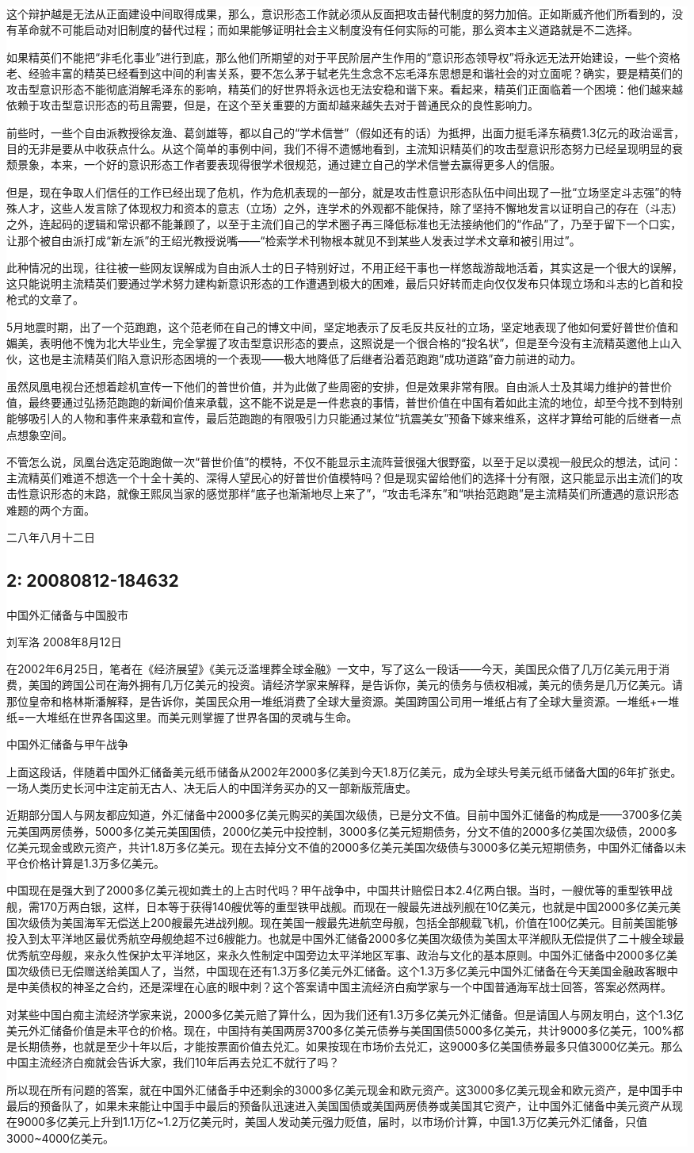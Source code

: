 这个辩护越是无法从正面建设中间取得成果，那么，意识形态工作就必须从反面把攻击替代制度的努力加倍。正如斯威齐他们所看到的，没有革命就不可能启动对旧制度的替代过程；而如果能够证明社会主义制度没有任何实际的可能，那么资本主义道路就是不二选择。

如果精英们不能把“非毛化事业”进行到底，那么他们所期望的对于平民阶层产生作用的“意识形态领导权”将永远无法开始建设，一些个资格老、经验丰富的精英已经看到这中间的利害关系，要不怎么茅于轼老先生念念不忘毛泽东思想是和谐社会的对立面呢？确实，要是精英们的攻击型意识形态不能彻底消解毛泽东的影响，精英们的好世界将永远也无法安稳和谐下来。看起来，精英们正面临着一个困境：他们越来越依赖于攻击型意识形态的苟且需要，但是，在这个至关重要的方面却越来越失去对于普通民众的良性影响力。  

前些时，一些个自由派教授徐友渔、葛剑雄等，都以自己的“学术信誉”（假如还有的话）为抵押，出面力挺毛泽东稿费1.3亿元的政治谣言，目的无非是要从中收获点什么。从这个简单的事例中间，我们不得不遗憾地看到，主流知识精英们的攻击型意识形态努力已经呈现明显的衰颓景象，本来，一个好的意识形态工作者要表现得很学术很规范，通过建立自己的学术信誉去赢得更多人的信服。

但是，现在争取人们信任的工作已经出现了危机，作为危机表现的一部分，就是攻击性意识形态队伍中间出现了一批“立场坚定斗志强”的特殊人才，这些人发言除了体现权力和资本的意志（立场）之外，连学术的外观都不能保持，除了坚持不懈地发言以证明自己的存在（斗志）之外，连起码的逻辑和常识都不能兼顾了，以至于主流们自己的学术圈子再三降低标准也无法接纳他们的“作品”了，乃至于留下一个口实，让那个被自由派打成“新左派”的王绍光教授说嘴――“检索学术刊物根本就见不到某些人发表过学术文章和被引用过”。

此种情况的出现，往往被一些网友误解成为自由派人士的日子特别好过，不用正经干事也一样悠哉游哉地活着，其实这是一个很大的误解，这只能说明主流精英们要通过学术努力建构新意识形态的工作遭遇到极大的困难，最后只好转而走向仅仅发布只体现立场和斗志的匕首和投枪式的文章了。

5月地震时期，出了一个范跑跑，这个范老师在自己的博文中间，坚定地表示了反毛反共反社的立场，坚定地表现了他如何爱好普世价值和媚美，表明他不愧为北大毕业生，完全掌握了攻击型意识形态的要点，这照说是一个很合格的“投名状”，但是至今没有主流精英邀他上山入伙，这也是主流精英们陷入意识形态困境的一个表现――极大地降低了后继者沿着范跑跑“成功道路”奋力前进的动力。

虽然凤凰电视台还想着趁机宣传一下他们的普世价值，并为此做了些周密的安排，但是效果非常有限。自由派人士及其竭力维护的普世价值，最终要通过弘扬范跑跑的新闻价值来承载，这不能不说是是一件悲哀的事情，普世价值在中国有着如此主流的地位，却至今找不到特别能够吸引人的人物和事件来承载和宣传，最后范跑跑的有限吸引力只能通过某位“抗震美女”预备下嫁来维系，这样才算给可能的后继者一点点想象空间。

不管怎么说，凤凰台选定范跑跑做一次“普世价值”的模特，不仅不能显示主流阵营很强大很野蛮，以至于足以漠视一般民众的想法，试问：主流精英们难道不想选一个十全十美的、深得人望民心的好普世价值模特吗？但是现实留给他们的选择十分有限，这只能显示出主流们的攻击性意识形态的末路，就像王熙凤当家的感觉那样“底子也渐渐地尽上来了”，“攻击毛泽东”和“哄抬范跑跑”是主流精英们所遭遇的意识形态难题的两个方面。

二八年八月十二日

## 2: 20080812-184632

中国外汇储备与中国股市

刘军洛 2008年8月12日

在2002年6月25日，笔者在《经济展望》《美元泛滥埋葬全球金融》一文中，写了这么一段话——今天，美国民众借了几万亿美元用于消费，美国的跨国公司在海外拥有几万亿美元的投资。请经济学家来解释，是告诉你，美元的债务与债权相减，美元的债务是几万亿美元。请那位皇帝和格林斯潘解释，是告诉你，美国民众用一堆纸消费了全球大量资源。美国跨国公司用一堆纸占有了全球大量资源。一堆纸+一堆纸=一大堆纸在世界各国这里。而美元则掌握了世界各国的灵魂与生命。

中国外汇储备与甲午战争

上面这段话，伴随着中国外汇储备美元纸币储备从2002年2000多亿美到今天1.8万亿美元，成为全球头号美元纸币储备大国的6年扩张史。一场人类历史长河中注定前无古人、决无后人的中国洋务买办的又一部新版荒唐史。

近期部分国人与网友都应知道，外汇储备中2000多亿美元购买的美国次级债，已是分文不值。目前中国外汇储备的构成是——3700多亿美元美国两房债券，5000多亿美元美国国债，2000亿美元中投控制，3000多亿美元短期债务，分文不值的2000多亿美国次级债，2000多亿美元现金或欧元资产，共计1.8万多亿美元。现在去掉分文不值的2000多亿美元美国次级债与3000多亿美元短期债务，中国外汇储备以未平仓价格计算是1.3万多亿美元。

中国现在是强大到了2000多亿美元视如粪土的上古时代吗？甲午战争中，中国共计赔偿日本2.4亿两白银。当时，一艘优等的重型铁甲战舰，需170万两白银，这样，日本等于获得140艘优等的重型铁甲战舰。而现在一艘最先进战列舰在10亿美元，也就是中国2000多亿美元美国次级债为美国海军无偿送上200艘最先进战列舰。现在美国一艘最先进航空母舰，包括全部舰载飞机，价值在100亿美元。目前美国能够投入到太平洋地区最优秀航空母舰绝超不过6艘能力。也就是中国外汇储备2000多亿美国次级债为美国太平洋舰队无偿提供了二十艘全球最优秀航空母舰，来永久性保护太平洋地区，来永久性制定中国旁边太平洋地区军事、政治与文化的基本原则。中国外汇储备中2000多亿美国次级债已无偿赠送给美国人了，当然，中国现在还有1.3万多亿美元外汇储备。这个1.3万多亿美元中国外汇储备在今天美国金融政客眼中是中美债权的神圣之合约，还是深埋在心底的眼中刺？这个答案请中国主流经济白痴学家与一个中国普通海军战士回答，答案必然两样。

对某些中国白痴主流经济学家来说，2000多亿美元赔了算什么，因为我们还有1.3万多亿美元外汇储备。但是请国人与网友明白，这个1.3亿美元外汇储备价值是未平仓的价格。现在，中国持有美国两房3700多亿美元债券与美国国债5000多亿美元，共计9000多亿美元，100%都是长期债券，也就是至少十年以后，才能按票面价值去兑汇。如果按现在市场价去兑汇，这9000多亿美国债券最多只值3000亿美元。那么中国主流经济白痴就会告诉大家，我们10年后再去兑汇不就行了吗？

所以现在所有问题的答案，就在中国外汇储备手中还剩余的3000多亿美元现金和欧元资产。这3000多亿美元现金和欧元资产，是中国手中最后的预备队了，如果未来能让中国手中最后的预备队迅速进入美国国债或美国两房债券或美国其它资产，让中国外汇储备中美元资产从现在9000多亿美元上升到1.1万亿~1.2万亿美元时，美国人发动美元强力贬值，届时，以市场价计算，中国1.3万亿美元外汇储备，只值3000~4000亿美元。
